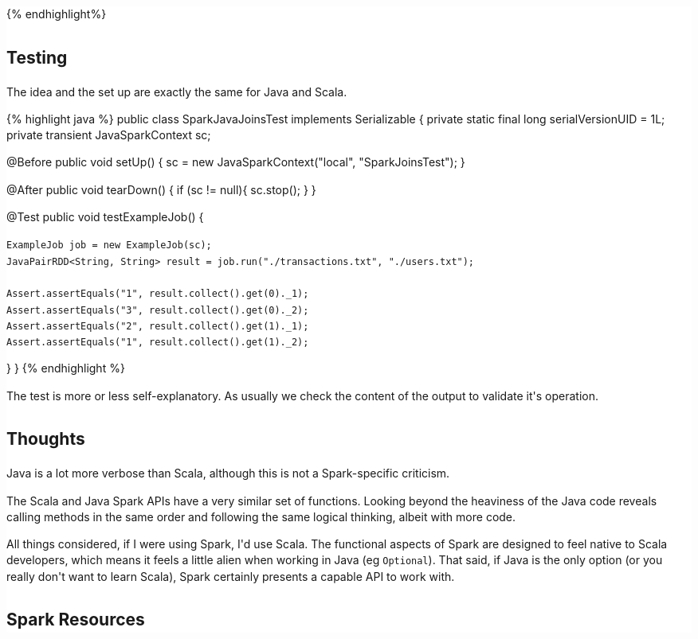 {% endhighlight%}
 
## Testing

The idea and the set up are exactly the same for Java and Scala. 

{% highlight java %}
public class SparkJavaJoinsTest implements Serializable {
  private static final long serialVersionUID = 1L;
  private transient JavaSparkContext sc;

  @Before
  public void setUp() {
    sc = new JavaSparkContext("local", "SparkJoinsTest");
  }

  @After
  public void tearDown() {
    if (sc != null){
      sc.stop();
    }
  }

  @Test
  public void testExampleJob() {
  
    ExampleJob job = new ExampleJob(sc);
    JavaPairRDD<String, String> result = job.run("./transactions.txt", "./users.txt");
        
    Assert.assertEquals("1", result.collect().get(0)._1);
    Assert.assertEquals("3", result.collect().get(0)._2);
    Assert.assertEquals("2", result.collect().get(1)._1);
    Assert.assertEquals("1", result.collect().get(1)._2);
  
  }
}
{% endhighlight %}

The test is more or less self-explanatory. As usually we check the content of the output to validate it's operation.


## Thoughts

Java is a lot more verbose than Scala, although this is not a Spark-specific criticism.

The Scala and Java Spark APIs have a very similar set of functions. Looking beyond the heaviness of the Java code reveals calling methods in the same order and following the same logical thinking, albeit with more code.

All things considered, if I were using Spark, I'd use Scala. The functional aspects of Spark are designed to feel native to Scala developers, which means it feels a little alien when working in Java (eg `Optional`). That said, if Java is the only option (or you really don't want to learn Scala), Spark certainly presents a capable API to work with.

## Spark Resources 
